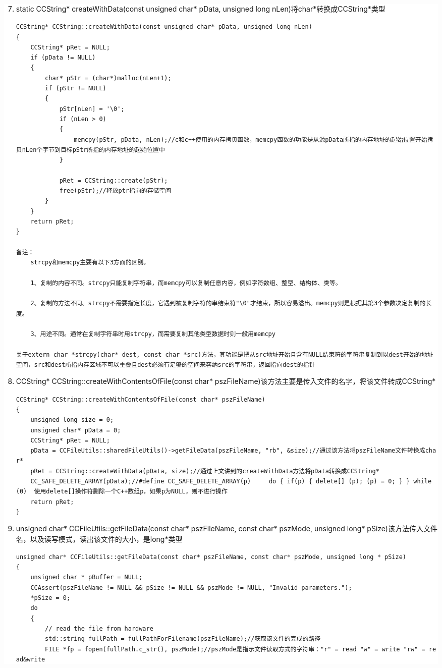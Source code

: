 7.	static CCString\* createWithData(const unsigned char\* pData, unsigned long nLen)将char*转换成CCString\*类型

		CCString* CCString::createWithData(const unsigned char* pData, unsigned long nLen)
		{
    		CCString* pRet = NULL;
    		if (pData != NULL)
    		{
        		char* pStr = (char*)malloc(nLen+1);
        		if (pStr != NULL)
        		{
            		pStr[nLen] = '\0';
            		if (nLen > 0)
            		{
                		memcpy(pStr, pData, nLen);//c和c++使用的内存拷贝函数，memcpy函数的功能是从源pData所指的内存地址的起始位置开始拷贝nLen个字节到目标pStr所指的内存地址的起始位置中
            		}
            
            		pRet = CCString::create(pStr);
            		free(pStr);//释放ptr指向的存储空间
        		}
    		}
    		return pRet;
		}
		
		备注：
			strcpy和memcpy主要有以下3方面的区别。
		
			1、复制的内容不同。strcpy只能复制字符串，而memcpy可以复制任意内容，例如字符数组、整型、结构体、类等。
			
			2、复制的方法不同。strcpy不需要指定长度，它遇到被复制字符的串结束符"\0"才结束，所以容易溢出。memcpy则是根据其第3个参数决定复制的长度。
			
			3、用途不同。通常在复制字符串时用strcpy，而需要复制其他类型数据时则一般用memcpy
			
		关于extern char *strcpy(char* dest, const char *src)方法，其功能是把从src地址开始且含有NULL结束符的字符串复制到以dest开始的地址空间，src和dest所指内存区域不可以重叠且dest必须有足够的空间来容纳src的字符串，返回指向dest的指针
8.	CCString\* CCString::createWithContentsOfFile(const char* pszFileName)该方法主要是传入文件的名字，将该文件转成CCString\*

		CCString* CCString::createWithContentsOfFile(const char* pszFileName)
		{
    		unsigned long size = 0;
    		unsigned char* pData = 0;
    		CCString* pRet = NULL;
    		pData = CCFileUtils::sharedFileUtils()->getFileData(pszFileName, "rb", &size);//通过该方法将pszFileName文件转换成char*
    		pRet = CCString::createWithData(pData, size);//通过上文讲到的createWithData方法将pData转换成CCString*
    		CC_SAFE_DELETE_ARRAY(pData);//#define CC_SAFE_DELETE_ARRAY(p)     do { if(p) { delete[] (p); (p) = 0; } } while(0)  使用delete[]操作符删除一个C++数组p，如果p为NULL，则不进行操作
    		return pRet;
		}
9.	unsigned char\* CCFileUtils::getFileData(const char\* pszFileName, const char\* pszMode, unsigned long\* pSize)该方法传入文件名，以及读写模式，读出该文件的大小，是long\*类型

		unsigned char* CCFileUtils::getFileData(const char* pszFileName, const char* pszMode, unsigned long * pSize)
		{
    		unsigned char * pBuffer = NULL;
    		CCAssert(pszFileName != NULL && pSize != NULL && pszMode != NULL, "Invalid parameters.");
    		*pSize = 0;
    		do
    		{
        		// read the file from hardware
        		std::string fullPath = fullPathForFilename(pszFileName);//获取该文件的完成的路径
        		FILE *fp = fopen(fullPath.c_str(), pszMode);//pszMode是指示文件读取方式的字符串："r" = read "w" = write "rw" = read&write
        		